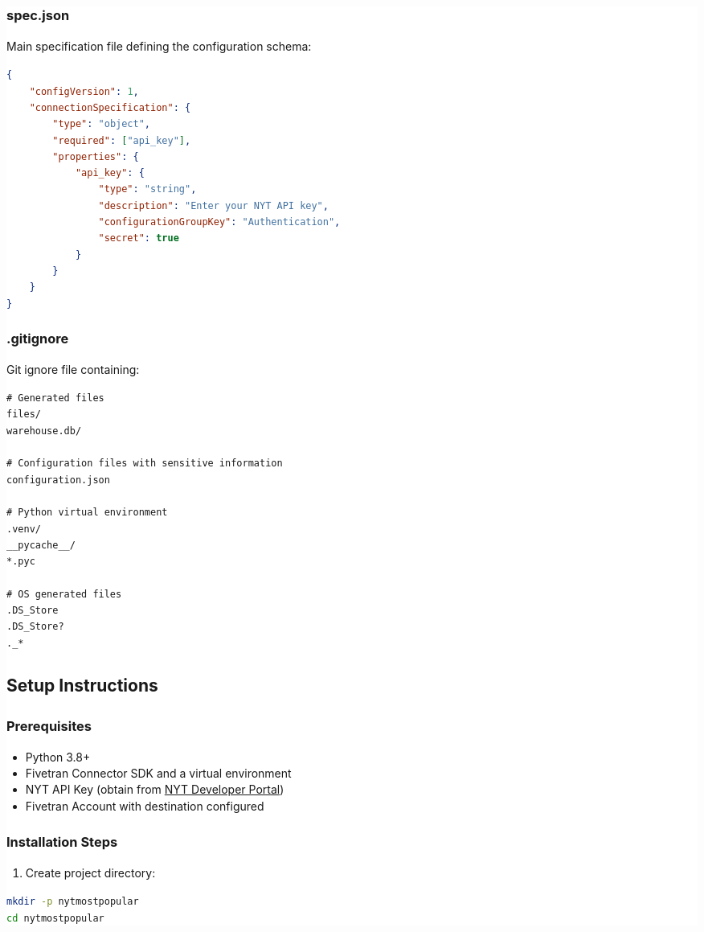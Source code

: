 ### spec.json
Main specification file defining the configuration schema:
```json
{
    "configVersion": 1,
    "connectionSpecification": {
        "type": "object",
        "required": ["api_key"],
        "properties": {
            "api_key": {
                "type": "string",
                "description": "Enter your NYT API key",
                "configurationGroupKey": "Authentication",
                "secret": true
            }
        }
    }
}
```

### .gitignore
Git ignore file containing:
```
# Generated files
files/
warehouse.db/

# Configuration files with sensitive information
configuration.json

# Python virtual environment
.venv/
__pycache__/
*.pyc

# OS generated files
.DS_Store
.DS_Store?
._*
```

## Setup Instructions

### Prerequisites
- Python 3.8+
- Fivetran Connector SDK and a virtual environment
- NYT API Key (obtain from [NYT Developer Portal](https://developer.nytimes.com))
- Fivetran Account with destination configured

### Installation Steps
1. Create project directory:
```bash
mkdir -p nytmostpopular
cd nytmostpopular
```
